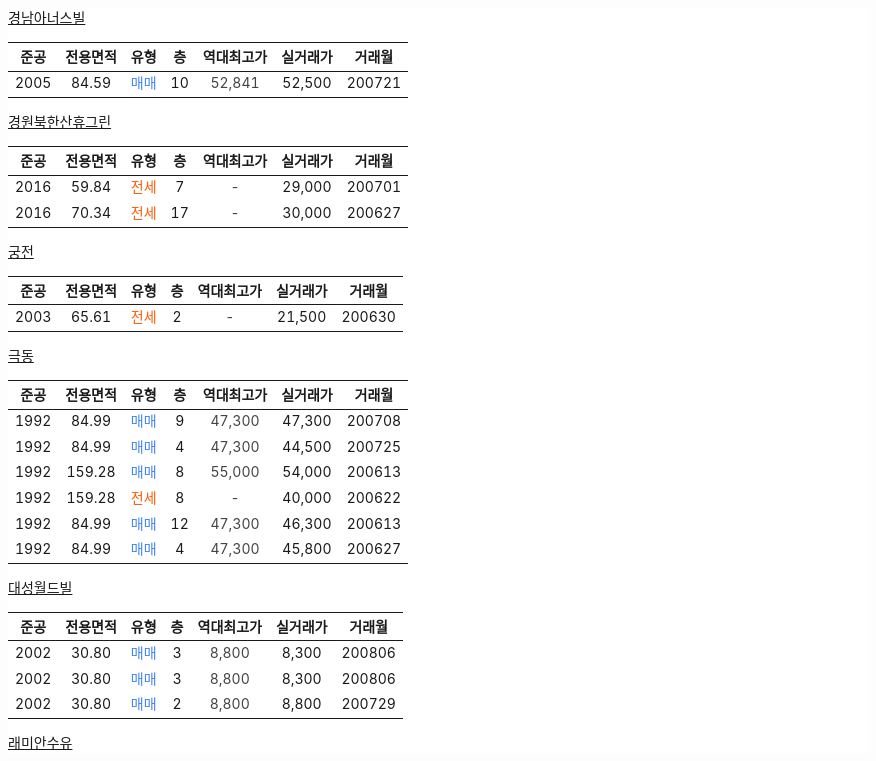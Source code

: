 [경남아너스빌](https://search.naver.com/search.naver?query=%EC%84%9C%EC%9A%B8%ED%8A%B9%EB%B3%84%EC%8B%9C+%EA%B0%95%EB%B6%81%EA%B5%AC+%EC%88%98%EC%9C%A0%EB%8F%99+%EA%B2%BD%EB%82%A8%EC%95%84%EB%84%88%EC%8A%A4%EB%B9%8C)

|준공|전용면적|유형|층|역대최고가|실거래가|거래월|
|:---:|:---:|:---:|:---:|:---:|:---:|:---:|
|2005|84.59|<span style="color:#4285f3">매매</span>|10|<span style="color:#444444">52,841</span>|52,500|200721|

[경원북한산휴그린](https://search.naver.com/search.naver?query=%EC%84%9C%EC%9A%B8%ED%8A%B9%EB%B3%84%EC%8B%9C+%EA%B0%95%EB%B6%81%EA%B5%AC+%EC%88%98%EC%9C%A0%EB%8F%99+%EA%B2%BD%EC%9B%90%EB%B6%81%ED%95%9C%EC%82%B0%ED%9C%B4%EA%B7%B8%EB%A6%B0)

|준공|전용면적|유형|층|역대최고가|실거래가|거래월|
|:---:|:---:|:---:|:---:|:---:|:---:|:---:|
|2016|59.84|<span style="color:#ff5a00">전세</span>|7|<span style="color:#444444">-</span>|29,000|200701|
|2016|70.34|<span style="color:#ff5a00">전세</span>|17|<span style="color:#444444">-</span>|30,000|200627|

[궁전](https://search.naver.com/search.naver?query=%EC%84%9C%EC%9A%B8%ED%8A%B9%EB%B3%84%EC%8B%9C+%EA%B0%95%EB%B6%81%EA%B5%AC+%EC%88%98%EC%9C%A0%EB%8F%99+%EA%B6%81%EC%A0%84)

|준공|전용면적|유형|층|역대최고가|실거래가|거래월|
|:---:|:---:|:---:|:---:|:---:|:---:|:---:|
|2003|65.61|<span style="color:#ff5a00">전세</span>|2|<span style="color:#444444">-</span>|21,500|200630|

[극동](https://search.naver.com/search.naver?query=%EC%84%9C%EC%9A%B8%ED%8A%B9%EB%B3%84%EC%8B%9C+%EA%B0%95%EB%B6%81%EA%B5%AC+%EC%88%98%EC%9C%A0%EB%8F%99+%EA%B7%B9%EB%8F%99)

|준공|전용면적|유형|층|역대최고가|실거래가|거래월|
|:---:|:---:|:---:|:---:|:---:|:---:|:---:|
|1992|84.99|<span style="color:#4285f3">매매</span>|9|<span style="color:#444444">47,300</span>|47,300|200708|
|1992|84.99|<span style="color:#4285f3">매매</span>|4|<span style="color:#444444">47,300</span>|44,500|200725|
|1992|159.28|<span style="color:#4285f3">매매</span>|8|<span style="color:#444444">55,000</span>|54,000|200613|
|1992|159.28|<span style="color:#ff5a00">전세</span>|8|<span style="color:#444444">-</span>|40,000|200622|
|1992|84.99|<span style="color:#4285f3">매매</span>|12|<span style="color:#444444">47,300</span>|46,300|200613|
|1992|84.99|<span style="color:#4285f3">매매</span>|4|<span style="color:#444444">47,300</span>|45,800|200627|

[대성월드빌](https://search.naver.com/search.naver?query=%EC%84%9C%EC%9A%B8%ED%8A%B9%EB%B3%84%EC%8B%9C+%EA%B0%95%EB%B6%81%EA%B5%AC+%EC%88%98%EC%9C%A0%EB%8F%99+%EB%8C%80%EC%84%B1%EC%9B%94%EB%93%9C%EB%B9%8C)

|준공|전용면적|유형|층|역대최고가|실거래가|거래월|
|:---:|:---:|:---:|:---:|:---:|:---:|:---:|
|2002|30.80|<span style="color:#4285f3">매매</span>|3|<span style="color:#444444">8,800</span>|8,300|200806|
|2002|30.80|<span style="color:#4285f3">매매</span>|3|<span style="color:#444444">8,800</span>|8,300|200806|
|2002|30.80|<span style="color:#4285f3">매매</span>|2|<span style="color:#444444">8,800</span>|8,800|200729|

[래미안수유](https://search.naver.com/search.naver?query=%EC%84%9C%EC%9A%B8%ED%8A%B9%EB%B3%84%EC%8B%9C+%EA%B0%95%EB%B6%81%EA%B5%AC+%EC%88%98%EC%9C%A0%EB%8F%99+%EB%9E%98%EB%AF%B8%EC%95%88%EC%88%98%EC%9C%A0)
